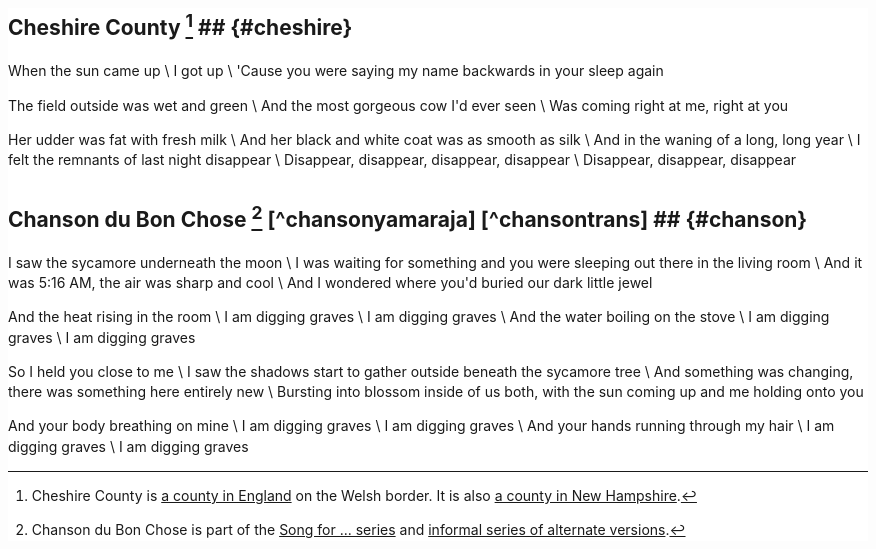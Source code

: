 ## Cheshire County [^cheshire] ## {#cheshire}

When the sun came up \\
I got up \\
'Cause you were saying my name backwards in your sleep again

The field outside was wet and green \\
And the most gorgeous cow I'd ever seen \\
Was coming right at me, right at you

Her udder was fat with fresh milk \\
And her black and white coat was as smooth as silk \\
And in the waning of a long, long year \\
I felt the remnants of last night disappear \\
Disappear, disappear, disappear, disappear \\
Disappear, disappear, disappear

[^cheshire]:
    Cheshire County is [a county in
    England](http://en.wikipedia.org/wiki/Cheshire) on the Welsh border. It is
    also [a county in New
    Hampshire](http://en.wikipedia.org/wiki/Cheshire_County,_New_Hampshire).

## Chanson du Bon Chose [^chansonseries] [^chansonyamaraja] [^chansontrans] ## {#chanson}

I saw the sycamore underneath the moon \\
I was waiting for something and you were sleeping out there in the living room \\
And it was 5:16 AM, the air was sharp and cool \\
And I wondered where you'd buried our dark little jewel

And the heat rising in the room \\
I am digging graves \\
I am digging graves \\
And the water boiling on the stove \\
I am digging graves \\
I am digging graves

So I held you close to me \\
I saw the shadows start to gather outside beneath the sycamore tree \\
And something was changing, there was something here entirely new \\
Bursting into blossom inside of us both, with the sun coming up and me holding onto you

And your body breathing on mine \\
I am digging graves \\
I am digging graves \\
And your hands running through my hair \\
I am digging graves \\
I am digging graves

[^chansonseries]:
    Chanson du Bon Chose is part of the [Song for ...
    series](series.html#songfor) and [informal series of alternate
    versions](series.html#demos).


[ej]:           http://www.emperorjones.com/mountain.html
[nall]:             http://www.themountaingoats.net/music/9bp.html